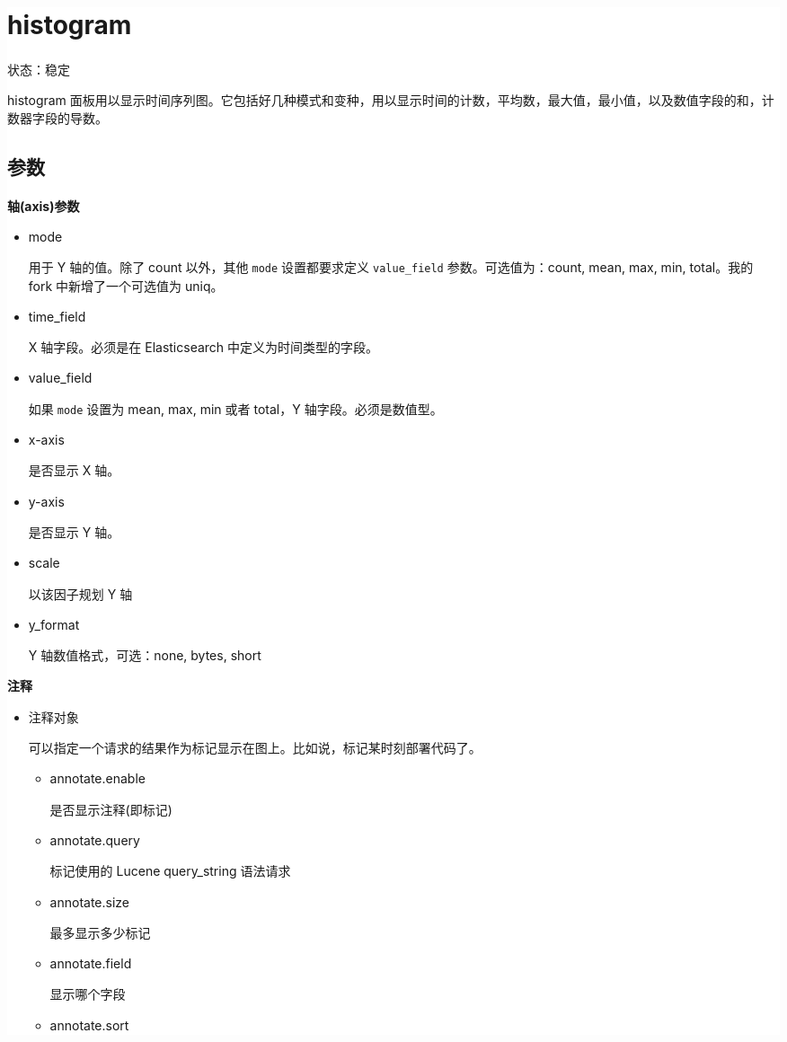 # histogram

状态：稳定

histogram 面板用以显示时间序列图。它包括好几种模式和变种，用以显示时间的计数，平均数，最大值，最小值，以及数值字段的和，计数器字段的导数。

## 参数

**轴(axis)参数**

* mode

    用于 Y 轴的值。除了 count 以外，其他 `mode` 设置都要求定义 `value_field` 参数。可选值为：count, mean, max, min, total。我的 fork 中新增了一个可选值为 uniq。

* time_field

    X 轴字段。必须是在 Elasticsearch 中定义为时间类型的字段。

* value_field

    如果 `mode` 设置为 mean, max, min 或者 total，Y 轴字段。必须是数值型。

* x-axis

    是否显示 X 轴。

* y-axis

    是否显示 Y 轴。

* scale

    以该因子规划 Y 轴

* y_format

   Y 轴数值格式，可选：none, bytes, short

**注释**

* 注释对象

    可以指定一个请求的结果作为标记显示在图上。比如说，标记某时刻部署代码了。

  * annotate.enable

    是否显示注释(即标记)

  * annotate.query

    标记使用的 Lucene query_string 语法请求

  * annotate.size

    最多显示多少标记

  * annotate.field

    显示哪个字段

  * annotate.sort
